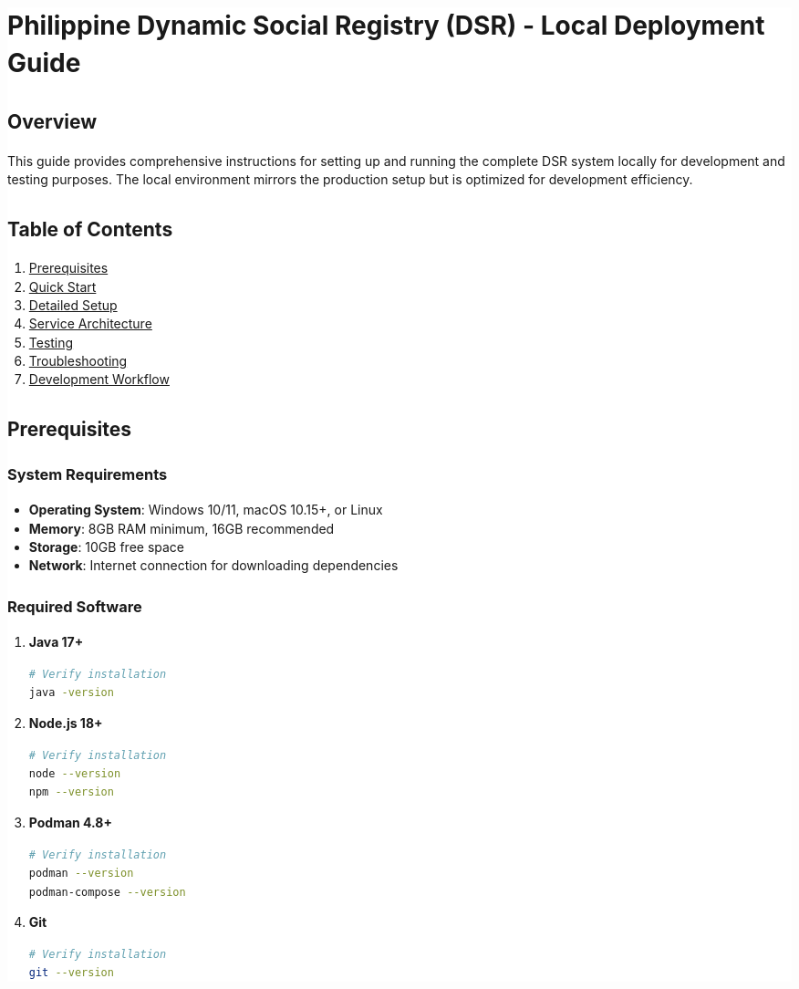 # Philippine Dynamic Social Registry (DSR) - Local Deployment Guide

## Overview

This guide provides comprehensive instructions for setting up and running the complete DSR system locally for development and testing purposes. The local environment mirrors the production setup but is optimized for development efficiency.

## Table of Contents

1. [Prerequisites](#prerequisites)
2. [Quick Start](#quick-start)
3. [Detailed Setup](#detailed-setup)
4. [Service Architecture](#service-architecture)
5. [Testing](#testing)
6. [Troubleshooting](#troubleshooting)
7. [Development Workflow](#development-workflow)

## Prerequisites

### System Requirements

- **Operating System**: Windows 10/11, macOS 10.15+, or Linux
- **Memory**: 8GB RAM minimum, 16GB recommended
- **Storage**: 10GB free space
- **Network**: Internet connection for downloading dependencies

### Required Software

1. **Java 17+**
   ```bash
   # Verify installation
   java -version
   ```

2. **Node.js 18+**
   ```bash
   # Verify installation
   node --version
   npm --version
   ```

3. **Podman 4.8+**
   ```bash
   # Verify installation
   podman --version
   podman-compose --version
   ```

4. **Git**
   ```bash
   # Verify installation
   git --version
   ```
